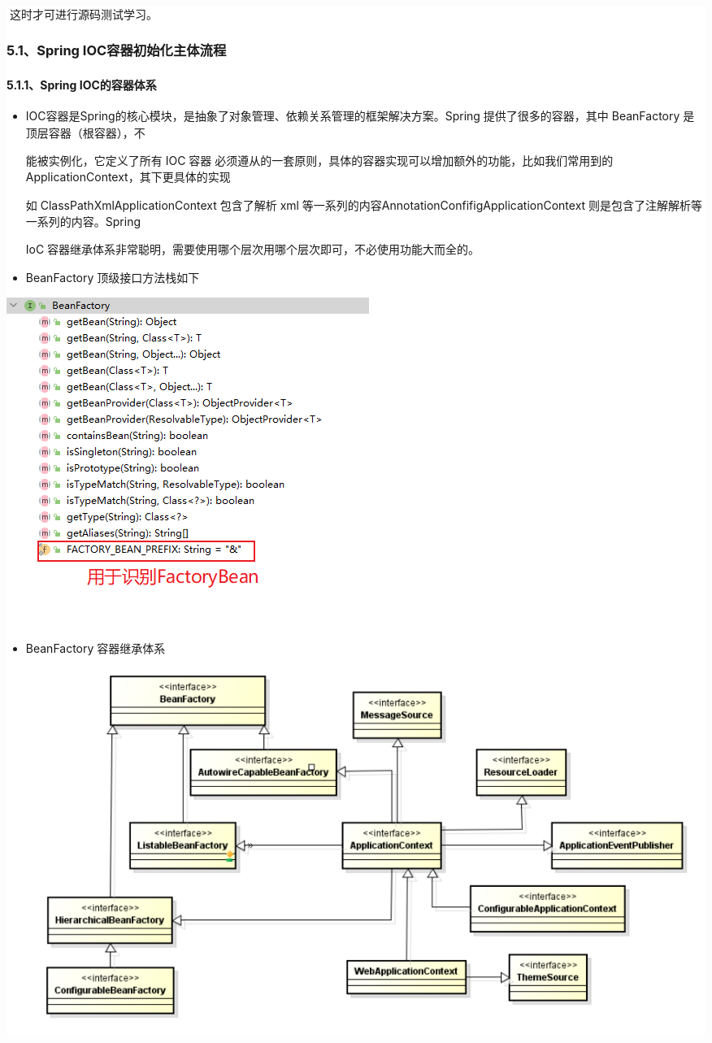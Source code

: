   ​	这时才可进行源码测试学习。

### 5.1、Spring IOC容器初始化主体流程

#### 5.1.1、Spring IOC的容器体系

- IOC容器是Spring的核⼼模块，是抽象了对象管理、依赖关系管理的框架解决⽅案。Spring 提供了很多的容器，其中 BeanFactory 是顶层容器（根容器），不

  能被实例化，它定义了所有 IOC 容器 必须遵从的⼀套原则，具体的容器实现可以增加额外的功能，⽐如我们常⽤到的ApplicationContext，其下更具体的实现

  如 ClassPathXmlApplicationContext 包含了解析 xml 等⼀系列的内容AnnotationConfifigApplicationContext 则是包含了注解解析等⼀系列的内容。Spring

  IoC 容器继承体系⾮常聪明，需要使⽤哪个层次⽤哪个层次即可，不必使⽤功能⼤⽽全的。

- BeanFactory 顶级接⼝⽅法栈如下

![](../img/spring/spring-img-33.png)

- BeanFactory 容器继承体系

  ![](../img/spring/spring-img-34.png)
